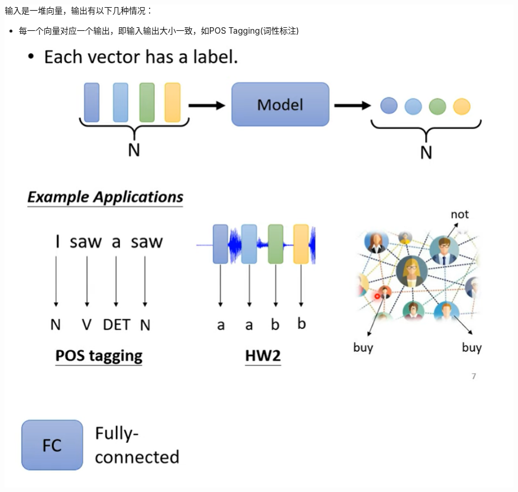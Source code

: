 输入是一堆向量，输出有以下几种情况：

- 每一个向量对应一个输出，即输入输出大小一致，如POS Tagging(词性标注)

![image-20211202102033778](assess/image-20211202102033778.png)

![image-20211202103304366](assess/image-20211202103304366.png)
